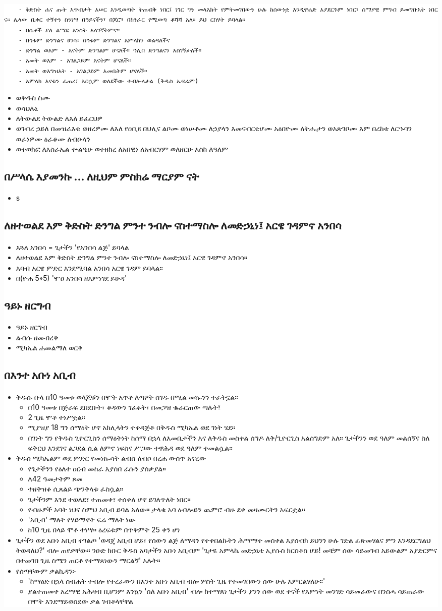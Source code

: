 		- ቅድስት ሐና ጡት አጥብታት አሠር እንዲወጣት ትጠብቅ ነበር፤ ነገር ግን መላእክት የምትመገበውን ሁሉ ከሰውነቷ እንዲዋሐድ አያደርጉም ነበር፣ ሰማያዊ ምግብ ይመግቡአት ነበርና። ሌላው ቢቀር ተኝተን ስንነሣ በዓይናችን፣ በጆሮ፣ በከንፈር የሚወጣ ቆሻሻ አለ። ይህ ርስሃት ይባላል።
		- በሴቶች ያለ ልማደ አንስት አላገኛትምና።
		- በኅቱም ድንግልና ፀንሳ፣ በኅቱም ድንግልና አምላክን ወልዳለችና
		- ድንግል ወእም - እናትም ድንግልም ሆናለች። ኀሊበ ድንግልናን አስገኝታለች።
		- አመት ወእም - አገልጋይም እናትም ሆናለች።
		- አመት ወእግዝእት - አገልጋይም እመቤትም ሆናለች።
		- አምላክ እናቱን ፈጠረ፣ እርሷም ወለደችው ተብሎላታል (ቅዱስ ኤፍሬም)
- ወቅዱስ ስሙ
- ወሳህሉኒ
- ለትውልደ ትውልድ ለእለ ይፈርህዎ
- ወገብረ ኃይለ በመዝራእቱ ወዘረዎሙ ለእለ የዐቢዩ በህሊና ልቦሙ ወነሠቶሙ ለኃያላን እመናብርቲሆሙ አዕበዮሙ ለትሑታን ወአጽገቦሙ እም በረከቱ ለርኁባን ወፈነዎሙ ዕራቆሙ ለብዑላን 
- ወተወክፎ ለእስራኤል ቍልዔሁ ወተዘከረ ለአበዊነ ለአብርሃም ወለዘርዑ እስከ ለዓለም

## በሥላሴ እያመንኩ ... ለዚህም ምስክሬ ማርያም ናት
	
- s
		
## ለዘተወልደ እም ቅድስት ድንግል ምንተ ንብሎ ናስተማስሎ ለመድኃኒነ፤ አርዌ ገዳምኖ አንበሳ

- እጓለ አንበሳ = ጌታችን 'የአንበሳ ልጅ' ይባላል
- ለዘተወልደ እም ቅድስት ድንግል ምንተ ንብሎ ናስተማስሎ ለመድኃኒነ፤ አርዌ ገዳምኖ አንበሳ።
- እባብ አርዌ ምድር እንደሚባል አንበሳ አርዌ ገዳም ይባላል።
- በ(ዮሐ 5፥5) 'ሞዐ አንበሳ ዘእምነገደ ይሁዳ'

## ዓይኑ ዘርግብ

- ዓይኑ ዘርግብ 
- ልብሱ ዘመብረቅ 
- ሚካኤል ሐመልማለ ወርቅ
	
## በእንተ አቡነ አቢብ

- ቅዱሱ ቡላ በ10 ዓመቱ ወላጆቹን በሞት አጥቶ ለጣዖት ስገዱ በሚል መኰንን ተፈትኗል።
	- በ10 ዓመቱ በጅራፍ ደበደቡት፣ ቆዳውን ገፈፉት፣ በመጋዝ ቈራርጠው ጣሉት፤
	- 2 ጊዜ ሞቶ ተነሥቷል።
	- ሚያዝያ 18 ግን ሰማዕት ሆኖ አክሊላትን ተቀዳጅቶ በቅዱስ ሚካኤል ወደ ገነት ሄደ።
	- በገነት ግን የቅዱስ ጊዮርጊስን ሰማዕትነት ከሰማ በኋላ ለእመቤታችን እና ለቅዱስ መስቀል ሰግዶ ለቅ/ጊዮርጊስ አልሰግድም አለ። ጌታችንን ወደ ዓለም መልሰኝና ስለ ፍቅርህ እንደገና ልጋደል ሲል ለምኖ ነፍስና ሥጋው ተዋሕዳ ወደ ዓለም ተመልሷል።
- ቅዱስ ሚካኤልም ወደ ምድር የመነኰሳት ልብስ ለብሶ በረሐ ውስጥ አኖረው
	- የጌታችንን የዕለተ ዐርብ መከራ እያሰበ ራሱን ያሰቃያል።
	- ለ42 ዓመታትም ጾመ
	- ተዘቅዝቆ ሲጸልይ ጭንቅላቱ ፈስሷል።
	- ጌታችንም እንደ ተወለደ፣ ተጠመቀ፣ ተሰቀለ ሆኖ ይገለጥለት ነበር። 
	- የብዙዎች አባት ነህና ስምህ አቢብ ይባል አለው። ታላቁ አባ ዕብሎይን ጨምሮ ብዙ ደቀ መዛሙርትን አፍርቷል።
	- 'አቢብ' ማለት የሃይማኖት ፍሬ ማለት ነው
	- ከ10 ጊዜ በላይ ሞቶ ተነሣ። ዕረፍቱም በጥቅምት 25 ቀን ሆነ
- ጌታችን ወደ አቡነ አቢብ ተገልጦ 'ወዳጄ አቢብ ሆይ፣ የሰውን ልጅ ለማዳን የተቀበልኩትን ሕማማተ መስቀል እያሰብክ ይህንን ሁሉ ገድል ፈጽመሃልና ምን እንዳደርግልህ ትወዳለህ?' ብሎ ጠየቃቸው። ንዑድ ክቡር ቅዱስ አባታችን አቡነ አቢብም 'ጌታዬ አምላኬ መድኃኒቴ ኢየሱስ ክርስቶስ ሆይ! መቼም ሰው ሳይመገብ አይውልም አያድርምና በተመገበ ጊዜ ስሜን ጠርቶ የተማጸነውን ማርልኝ' አሉት።
- የሰጣቸውም ቃልኪዳን፦ 
	- 'ከማዕድ በኋላ ስብሐት ተብሎ የተረፈውን በእንተ አቡነ አቢብ ብሎ ሦስት ጊዜ የተመገበውን ሰው ሁሉ እምርልሃለሁ።'
	- ያልተጠመቀ አረማዊ አሕዛብ ቢሆንም እንኳን 'ስለ አቡነ አቢብ' ብሎ ከተማጸነ ጌታችን ያንን ሰው ወደ ቀናች የእምነት መንገድ ሳይመራውና በንስሓ ሳይጠራው በሞት እንደማይወስደው ቃል ገብቶላቸዋል
